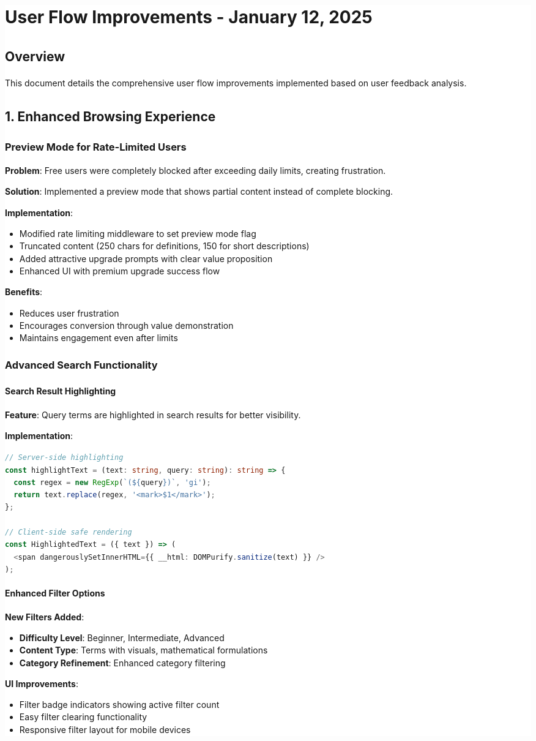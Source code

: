 # User Flow Improvements - January 12, 2025

## Overview
This document details the comprehensive user flow improvements implemented based on user feedback analysis.

## 1. Enhanced Browsing Experience

### Preview Mode for Rate-Limited Users
**Problem**: Free users were completely blocked after exceeding daily limits, creating frustration.

**Solution**: Implemented a preview mode that shows partial content instead of complete blocking.

**Implementation**:
- Modified rate limiting middleware to set preview mode flag
- Truncated content (250 chars for definitions, 150 for short descriptions)
- Added attractive upgrade prompts with clear value proposition
- Enhanced UI with premium upgrade success flow

**Benefits**:
- Reduces user frustration
- Encourages conversion through value demonstration
- Maintains engagement even after limits

### Advanced Search Functionality

#### Search Result Highlighting
**Feature**: Query terms are highlighted in search results for better visibility.

**Implementation**:
```typescript
// Server-side highlighting
const highlightText = (text: string, query: string): string => {
  const regex = new RegExp(`(${query})`, 'gi');
  return text.replace(regex, '<mark>$1</mark>');
};

// Client-side safe rendering
const HighlightedText = ({ text }) => (
  <span dangerouslySetInnerHTML={{ __html: DOMPurify.sanitize(text) }} />
);
```

#### Enhanced Filter Options
**New Filters Added**:
- **Difficulty Level**: Beginner, Intermediate, Advanced
- **Content Type**: Terms with visuals, mathematical formulations
- **Category Refinement**: Enhanced category filtering

**UI Improvements**:
- Filter badge indicators showing active filter count
- Easy filter clearing functionality
- Responsive filter layout for mobile devices
